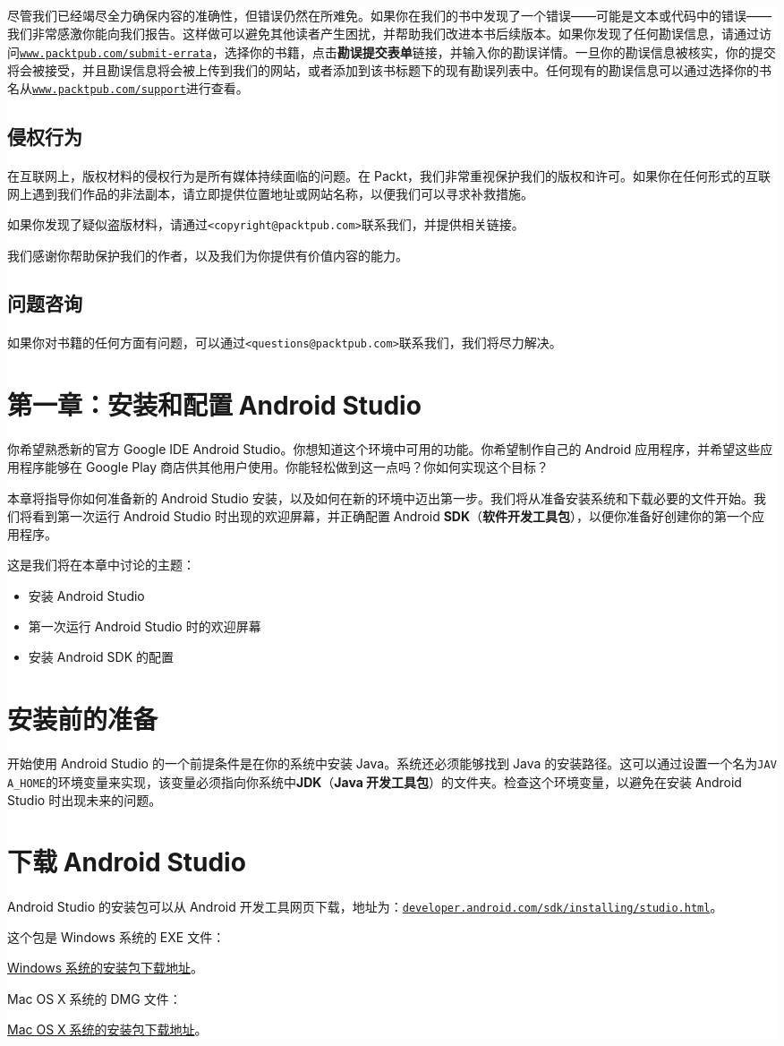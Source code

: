 尽管我们已经竭尽全力确保内容的准确性，但错误仍然在所难免。如果你在我们的书中发现了一个错误——可能是文本或代码中的错误——我们非常感激你能向我们报告。这样做可以避免其他读者产生困扰，并帮助我们改进本书后续版本。如果你发现了任何勘误信息，请通过访问[`www.packtpub.com/submit-errata`](http://www.packtpub.com/submit-errata)，选择你的书籍，点击**勘误提交表单**链接，并输入你的勘误详情。一旦你的勘误信息被核实，你的提交将会被接受，并且勘误信息将会被上传到我们的网站，或者添加到该书标题下的现有勘误列表中。任何现有的勘误信息可以通过选择你的书名从[`www.packtpub.com/support`](http://www.packtpub.com/support)进行查看。

## 侵权行为

在互联网上，版权材料的侵权行为是所有媒体持续面临的问题。在 Packt，我们非常重视保护我们的版权和许可。如果你在任何形式的互联网上遇到我们作品的非法副本，请立即提供位置地址或网站名称，以便我们可以寻求补救措施。

如果你发现了疑似盗版材料，请通过`<copyright@packtpub.com>`联系我们，并提供相关链接。

我们感谢你帮助保护我们的作者，以及我们为你提供有价值内容的能力。

## 问题咨询

如果你对书籍的任何方面有问题，可以通过`<questions@packtpub.com>`联系我们，我们将尽力解决。


# 第一章：安装和配置 Android Studio

你希望熟悉新的官方 Google IDE Android Studio。你想知道这个环境中可用的功能。你希望制作自己的 Android 应用程序，并希望这些应用程序能够在 Google Play 商店供其他用户使用。你能轻松做到这一点吗？你如何实现这个目标？

本章将指导你如何准备新的 Android Studio 安装，以及如何在新的环境中迈出第一步。我们将从准备安装系统和下载必要的文件开始。我们将看到第一次运行 Android Studio 时出现的欢迎屏幕，并正确配置 Android **SDK**（**软件开发工具包**），以便你准备好创建你的第一个应用程序。

这是我们将在本章中讨论的主题：

+   安装 Android Studio

+   第一次运行 Android Studio 时的欢迎屏幕

+   安装 Android SDK 的配置

# 安装前的准备

开始使用 Android Studio 的一个前提条件是在你的系统中安装 Java。系统还必须能够找到 Java 的安装路径。这可以通过设置一个名为`JAVA_HOME`的环境变量来实现，该变量必须指向你系统中**JDK**（**Java 开发工具包**）的文件夹。检查这个环境变量，以避免在安装 Android Studio 时出现未来的问题。

# 下载 Android Studio

Android Studio 的安装包可以从 Android 开发工具网页下载，地址为：[`developer.android.com/sdk/installing/studio.html`](http://developer.android.com/sdk/installing/studio.html)。

这个包是 Windows 系统的 EXE 文件：

[Windows 系统的安装包下载地址](http://dl.google.com/android/studio/android-studio-bundle-130.737825-windows.exe)。

Mac OS X 系统的 DMG 文件：

[Mac OS X 系统的安装包下载地址](http://dl.google.com/android/studio/android-studio-bundle-130.737825-mac.dmg)。
